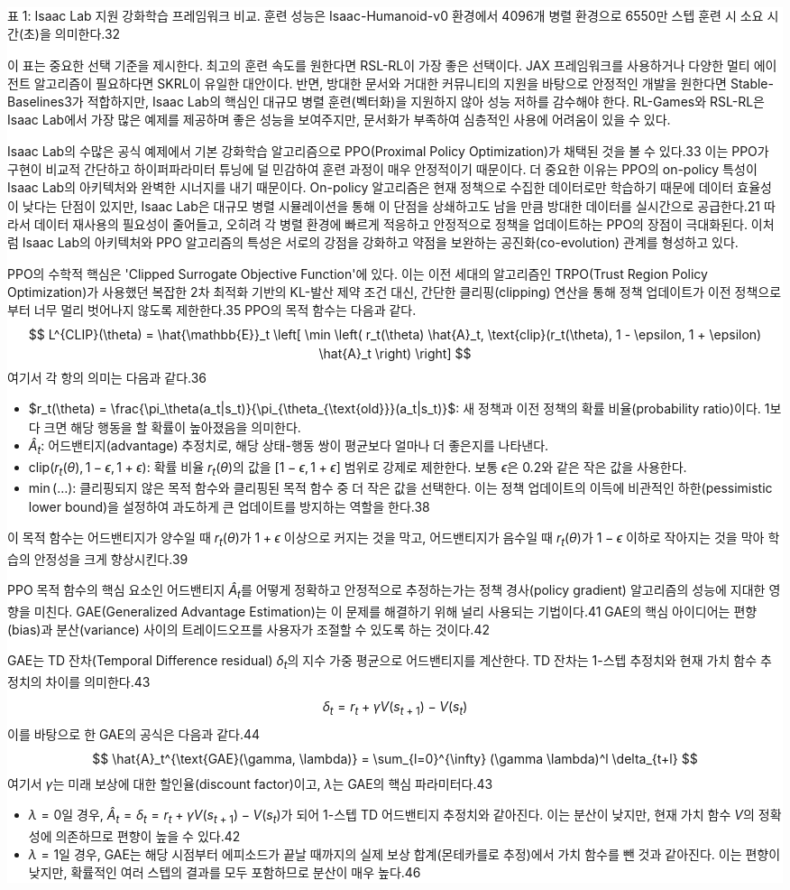 표 1: Isaac Lab 지원 강화학습 프레임워크 비교. 훈련 성능은 Isaac-Humanoid-v0 환경에서 4096개 병렬 환경으로 6550만 스텝 훈련 시 소요 시간(초)을 의미한다.32

이 표는 중요한 선택 기준을 제시한다. 최고의 훈련 속도를 원한다면 RSL-RL이 가장 좋은 선택이다. JAX 프레임워크를 사용하거나 다양한 멀티 에이전트 알고리즘이 필요하다면 SKRL이 유일한 대안이다. 반면, 방대한 문서와 거대한 커뮤니티의 지원을 바탕으로 안정적인 개발을 원한다면 Stable-Baselines3가 적합하지만, Isaac Lab의 핵심인 대규모 병렬 훈련(벡터화)을 지원하지 않아 성능 저하를 감수해야 한다. RL-Games와 RSL-RL은 Isaac Lab에서 가장 많은 예제를 제공하며 좋은 성능을 보여주지만, 문서화가 부족하여 심층적인 사용에 어려움이 있을 수 있다.


Isaac Lab의 수많은 공식 예제에서 기본 강화학습 알고리즘으로 PPO(Proximal Policy Optimization)가 채택된 것을 볼 수 있다.33 이는 PPO가 구현이 비교적 간단하고 하이퍼파라미터 튜닝에 덜 민감하여 훈련 과정이 매우 안정적이기 때문이다. 더 중요한 이유는 PPO의 on-policy 특성이 Isaac Lab의 아키텍처와 완벽한 시너지를 내기 때문이다. On-policy 알고리즘은 현재 정책으로 수집한 데이터로만 학습하기 때문에 데이터 효율성이 낮다는 단점이 있지만, Isaac Lab은 대규모 병렬 시뮬레이션을 통해 이 단점을 상쇄하고도 남을 만큼 방대한 데이터를 실시간으로 공급한다.21 따라서 데이터 재사용의 필요성이 줄어들고, 오히려 각 병렬 환경에 빠르게 적응하고 안정적으로 정책을 업데이트하는 PPO의 장점이 극대화된다. 이처럼 Isaac Lab의 아키텍처와 PPO 알고리즘의 특성은 서로의 강점을 강화하고 약점을 보완하는 공진화(co-evolution) 관계를 형성하고 있다.

PPO의 수학적 핵심은 'Clipped Surrogate Objective Function'에 있다. 이는 이전 세대의 알고리즘인 TRPO(Trust Region Policy Optimization)가 사용했던 복잡한 2차 최적화 기반의 KL-발산 제약 조건 대신, 간단한 클리핑(clipping) 연산을 통해 정책 업데이트가 이전 정책으로부터 너무 멀리 벗어나지 않도록 제한한다.35 PPO의 목적 함수는 다음과 같다.
$$
L^{CLIP}(\theta) = \hat{\mathbb{E}}_t \left[ \min \left( r_t(\theta) \hat{A}_t, \text{clip}(r_t(\theta), 1 - \epsilon, 1 + \epsilon) \hat{A}_t \right) \right]
$$
여기서 각 항의 의미는 다음과 같다.36

- $r_t(\theta) = \frac{\pi_\theta(a_t|s_t)}{\pi_{\theta_{\text{old}}}(a_t|s_t)}$: 새 정책과 이전 정책의 확률 비율(probability ratio)이다. 1보다 크면 해당 행동을 할 확률이 높아졌음을 의미한다.
- $\hat{A}_t$: 어드밴티지(advantage) 추정치로, 해당 상태-행동 쌍이 평균보다 얼마나 더 좋은지를 나타낸다.
- $\text{clip}(r_t(\theta), 1 - \epsilon, 1 + \epsilon)$: 확률 비율 $r_t(\theta)$의 값을 $[1-\epsilon, 1+\epsilon]$ 범위로 강제로 제한한다. 보통 $\epsilon$은 0.2와 같은 작은 값을 사용한다.
- $\min(\dots)$: 클리핑되지 않은 목적 함수와 클리핑된 목적 함수 중 더 작은 값을 선택한다. 이는 정책 업데이트의 이득에 비관적인 하한(pessimistic lower bound)을 설정하여 과도하게 큰 업데이트를 방지하는 역할을 한다.38

이 목적 함수는 어드밴티지가 양수일 때 $r_t(\theta)$가 $1+\epsilon$ 이상으로 커지는 것을 막고, 어드밴티지가 음수일 때 $r_t(\theta)$가 $1-\epsilon$ 이하로 작아지는 것을 막아 학습의 안정성을 크게 향상시킨다.39


PPO 목적 함수의 핵심 요소인 어드밴티지 $\hat{A}_t$를 어떻게 정확하고 안정적으로 추정하는가는 정책 경사(policy gradient) 알고리즘의 성능에 지대한 영향을 미친다. GAE(Generalized Advantage Estimation)는 이 문제를 해결하기 위해 널리 사용되는 기법이다.41 GAE의 핵심 아이디어는 편향(bias)과 분산(variance) 사이의 트레이드오프를 사용자가 조절할 수 있도록 하는 것이다.42

GAE는 TD 잔차(Temporal Difference residual) $\delta_t$의 지수 가중 평균으로 어드밴티지를 계산한다. TD 잔차는 1-스텝 추정치와 현재 가치 함수 추정치의 차이를 의미한다.43
$$
\delta_t = r_t + \gamma V(s_{t+1}) - V(s_t)
$$
이를 바탕으로 한 GAE의 공식은 다음과 같다.44
$$
\hat{A}_t^{\text{GAE}(\gamma, \lambda)} = \sum_{l=0}^{\infty} (\gamma \lambda)^l \delta_{t+l}
$$
여기서 $\gamma$는 미래 보상에 대한 할인율(discount factor)이고, $\lambda$는 GAE의 핵심 파라미터다.43

- $\lambda = 0$일 경우, $\hat{A}_t = \delta_t = r_t + \gamma V(s_{t+1}) - V(s_t)$가 되어 1-스텝 TD 어드밴티지 추정치와 같아진다. 이는 분산이 낮지만, 현재 가치 함수 $V$의 정확성에 의존하므로 편향이 높을 수 있다.42
- $\lambda = 1$일 경우, GAE는 해당 시점부터 에피소드가 끝날 때까지의 실제 보상 합계(몬테카를로 추정)에서 가치 함수를 뺀 것과 같아진다. 이는 편향이 낮지만, 확률적인 여러 스텝의 결과를 모두 포함하므로 분산이 매우 높다.46
